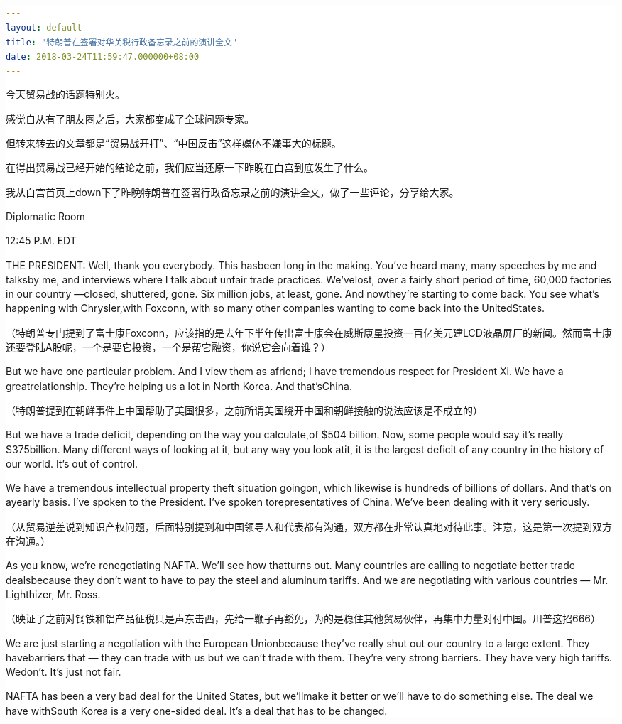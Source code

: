 ```yaml
---
layout: default
title: "特朗普在签署对华关税行政备忘录之前的演讲全文"
date: 2018-03-24T11:59:47.000000+08:00
---
```


今天贸易战的话题特别火。

感觉自从有了朋友圈之后，大家都变成了全球问题专家。

但转来转去的文章都是“贸易战开打”、“中国反击”这样媒体不嫌事大的标题。

在得出贸易战已经开始的结论之前，我们应当还原一下昨晚在白宫到底发生了什么。

我从白宫首页上down下了昨晚特朗普在签署行政备忘录之前的演讲全文，做了一些评论，分享给大家。

Diplomatic Room

12:45 P.M. EDT

THE PRESIDENT: Well, thank you everybody. This hasbeen long in the making. You’ve heard many, many speeches by me and talksby me, and interviews where I talk about unfair trade practices. We’velost, over a fairly short period of time, 60,000 factories in our country —closed, shuttered, gone. Six million jobs, at least, gone. And nowthey’re starting to come back. You see what’s happening with Chrysler,with Foxconn, with so many other companies wanting to come back into the UnitedStates.


（特朗普专门提到了富士康Foxconn，应该指的是去年下半年传出富士康会在威斯康星投资一百亿美元建LCD液晶屏厂的新闻。然而富士康还要登陆A股呢，一个是要它投资，一个是帮它融资，你说它会向着谁？）

But we have one particular problem. And I view them as afriend; I have tremendous respect for President Xi. We have a greatrelationship. They’re helping us a lot in North Korea. And that’sChina.

（特朗普提到在朝鲜事件上中国帮助了美国很多，之前所谓美国绕开中国和朝鲜接触的说法应该是不成立的）

But we have a trade deficit, depending on the way you calculate,of $504 billion. Now, some people would say it’s really $375billion. Many different ways of looking at it, but any way you look atit, it is the largest deficit of any country in the history of our world. It’s out of control.

We have a tremendous intellectual property theft situation goingon, which likewise is hundreds of billions of dollars. And that’s on ayearly basis. I’ve spoken to the President. I’ve spoken torepresentatives of China. We’ve been dealing with it very seriously.


（从贸易逆差说到知识产权问题，后面特别提到和中国领导人和代表都有沟通，双方都在非常认真地对待此事。注意，这是第一次提到双方在沟通。）

As you know, we’re renegotiating NAFTA. We’ll see how thatturns out. Many countries are calling to negotiate better trade dealsbecause they don’t want to have to pay the steel and aluminum tariffs. And we are negotiating with various countries — Mr. Lighthizer, Mr. Ross.


（映证了之前对钢铁和铝产品征税只是声东击西，先给一鞭子再豁免，为的是稳住其他贸易伙伴，再集中力量对付中国。川普这招666）

We are just starting a negotiation with the European Unionbecause they’ve really shut out our country to a large extent. They havebarriers that — they can trade with us but we can’t trade with them. They’re very strong barriers. They have very high tariffs. Wedon’t. It’s just not fair.

NAFTA has been a very bad deal for the United States, but we’llmake it better or we’ll have to do something else. The deal we have withSouth Korea is a very one-sided deal. It’s a deal that has to be changed.
